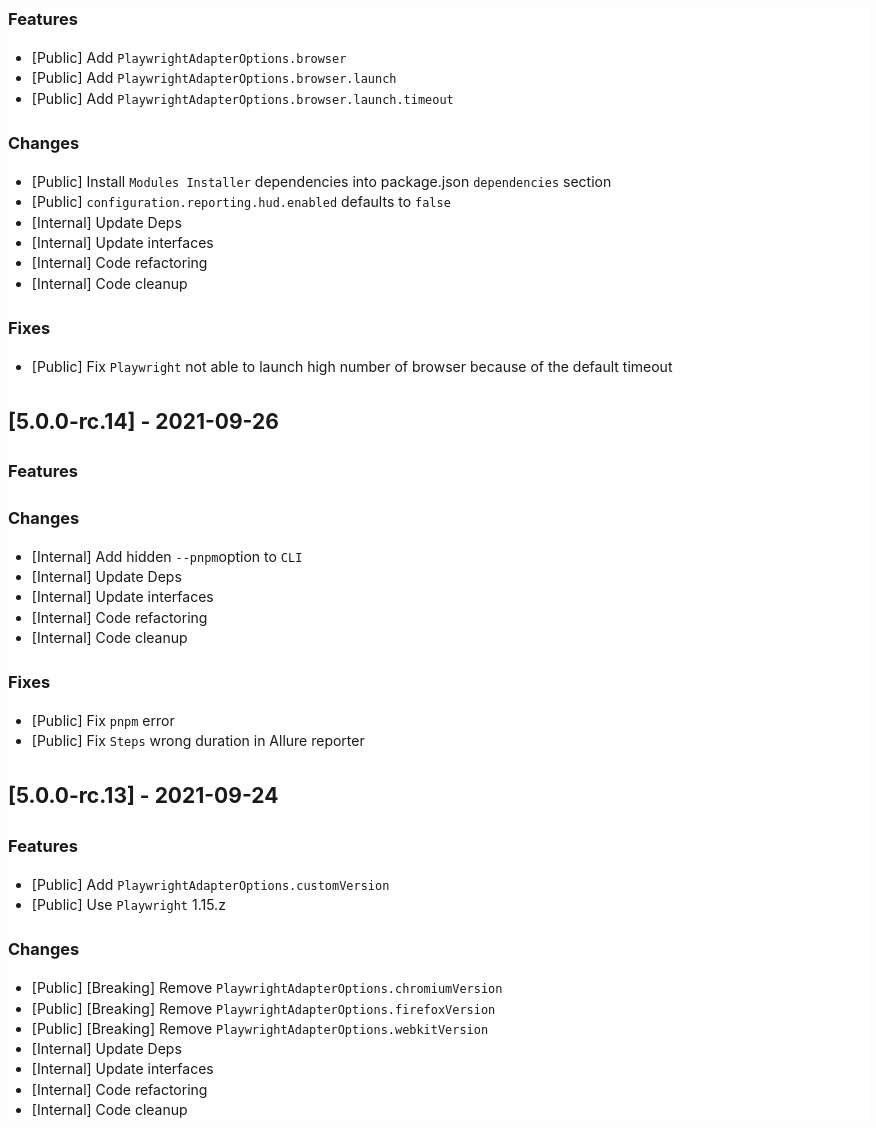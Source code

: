 ### Features

- [Public] Add `PlaywrightAdapterOptions.browser`
- [Public] Add `PlaywrightAdapterOptions.browser.launch`
- [Public] Add `PlaywrightAdapterOptions.browser.launch.timeout`

### Changes

- [Public] Install `Modules Installer` dependencies into package.json `dependencies` section
- [Public] `configuration.reporting.hud.enabled` defaults to `false`
- [Internal] Update Deps
- [Internal] Update interfaces
- [Internal] Code refactoring
- [Internal] Code cleanup

### Fixes

- [Public] Fix `Playwright` not able to launch high number of browser because of the default timeout

## [5.0.0-rc.14] - 2021-09-26

### Features

### Changes

- [Internal] Add hidden `--pnpm`option to `CLI`
- [Internal] Update Deps
- [Internal] Update interfaces
- [Internal] Code refactoring
- [Internal] Code cleanup

### Fixes

- [Public] Fix `pnpm` error
- [Public] Fix `Steps` wrong duration in Allure reporter

## [5.0.0-rc.13] - 2021-09-24

### Features

- [Public] Add  `PlaywrightAdapterOptions.customVersion`
- [Public] Use `Playwright` 1.15.z

### Changes

- [Public] [Breaking] Remove `PlaywrightAdapterOptions.chromiumVersion`
- [Public] [Breaking] Remove `PlaywrightAdapterOptions.firefoxVersion`
- [Public] [Breaking] Remove `PlaywrightAdapterOptions.webkitVersion`
- [Internal] Update Deps
- [Internal] Update interfaces
- [Internal] Code refactoring
- [Internal] Code cleanup
